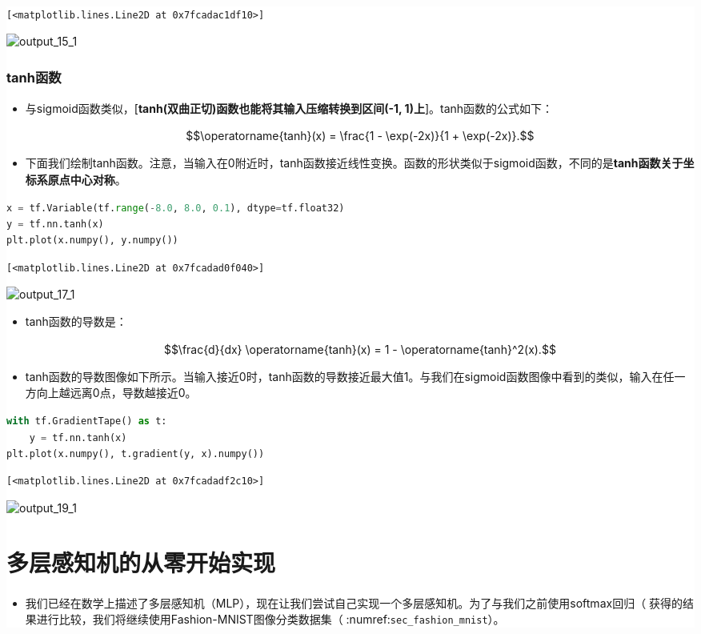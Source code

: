 


    [<matplotlib.lines.Line2D at 0x7fcadac1df10>]




![output_15_1](https://zjpicture.oss-cn-beijing.aliyuncs.com/giteePic/picgo-master/uPic/output_15_1.png)
    


### tanh函数

* 与sigmoid函数类似，[**tanh(双曲正切)函数也能将其输入压缩转换到区间(-1, 1)上**]。tanh函数的公式如下：

    $$\operatorname{tanh}(x) = \frac{1 - \exp(-2x)}{1 + \exp(-2x)}.$$

* 下面我们绘制tanh函数。注意，当输入在0附近时，tanh函数接近线性变换。函数的形状类似于sigmoid函数，不同的是**tanh函数关于坐标系原点中心对称**。


```python
x = tf.Variable(tf.range(-8.0, 8.0, 0.1), dtype=tf.float32)
y = tf.nn.tanh(x)
plt.plot(x.numpy(), y.numpy())
```




    [<matplotlib.lines.Line2D at 0x7fcadad0f040>]


![output_17_1](https://zjpicture.oss-cn-beijing.aliyuncs.com/giteePic/picgo-master/uPic/output_17_1.png)
    


* tanh函数的导数是：

    $$\frac{d}{dx} \operatorname{tanh}(x) = 1 - \operatorname{tanh}^2(x).$$

* tanh函数的导数图像如下所示。当输入接近0时，tanh函数的导数接近最大值1。与我们在sigmoid函数图像中看到的类似，输入在任一方向上越远离0点，导数越接近0。


```python
with tf.GradientTape() as t:
    y = tf.nn.tanh(x)
plt.plot(x.numpy(), t.gradient(y, x).numpy())
```




    [<matplotlib.lines.Line2D at 0x7fcadadf2c10>]


![output_19_1](https://zjpicture.oss-cn-beijing.aliyuncs.com/giteePic/picgo-master/uPic/output_19_1.png)
    

# 多层感知机的从零开始实现

* 我们已经在数学上描述了多层感知机（MLP），现在让我们尝试自己实现一个多层感知机。为了与我们之前使用softmax回归（ 获得的结果进行比较，我们将继续使用Fashion-MNIST图像分类数据集（ :numref:`sec_fashion_mnist`）。

